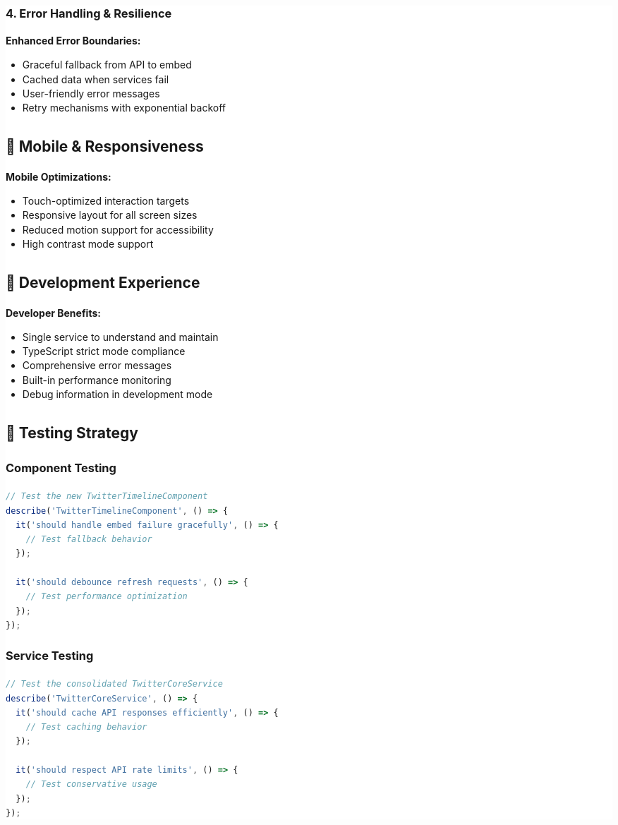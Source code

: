 ### 4. Error Handling & Resilience

**Enhanced Error Boundaries:**
- Graceful fallback from API to embed
- Cached data when services fail
- User-friendly error messages
- Retry mechanisms with exponential backoff

## 📱 Mobile & Responsiveness

**Mobile Optimizations:**
- Touch-optimized interaction targets
- Responsive layout for all screen sizes
- Reduced motion support for accessibility
- High contrast mode support

## 🔧 Development Experience

**Developer Benefits:**
- Single service to understand and maintain
- TypeScript strict mode compliance
- Comprehensive error messages
- Built-in performance monitoring
- Debug information in development mode

## 🧪 Testing Strategy

### Component Testing
```typescript
// Test the new TwitterTimelineComponent
describe('TwitterTimelineComponent', () => {
  it('should handle embed failure gracefully', () => {
    // Test fallback behavior
  });

  it('should debounce refresh requests', () => {
    // Test performance optimization
  });
});
```

### Service Testing
```typescript
// Test the consolidated TwitterCoreService
describe('TwitterCoreService', () => {
  it('should cache API responses efficiently', () => {
    // Test caching behavior
  });

  it('should respect API rate limits', () => {
    // Test conservative usage
  });
});
```

